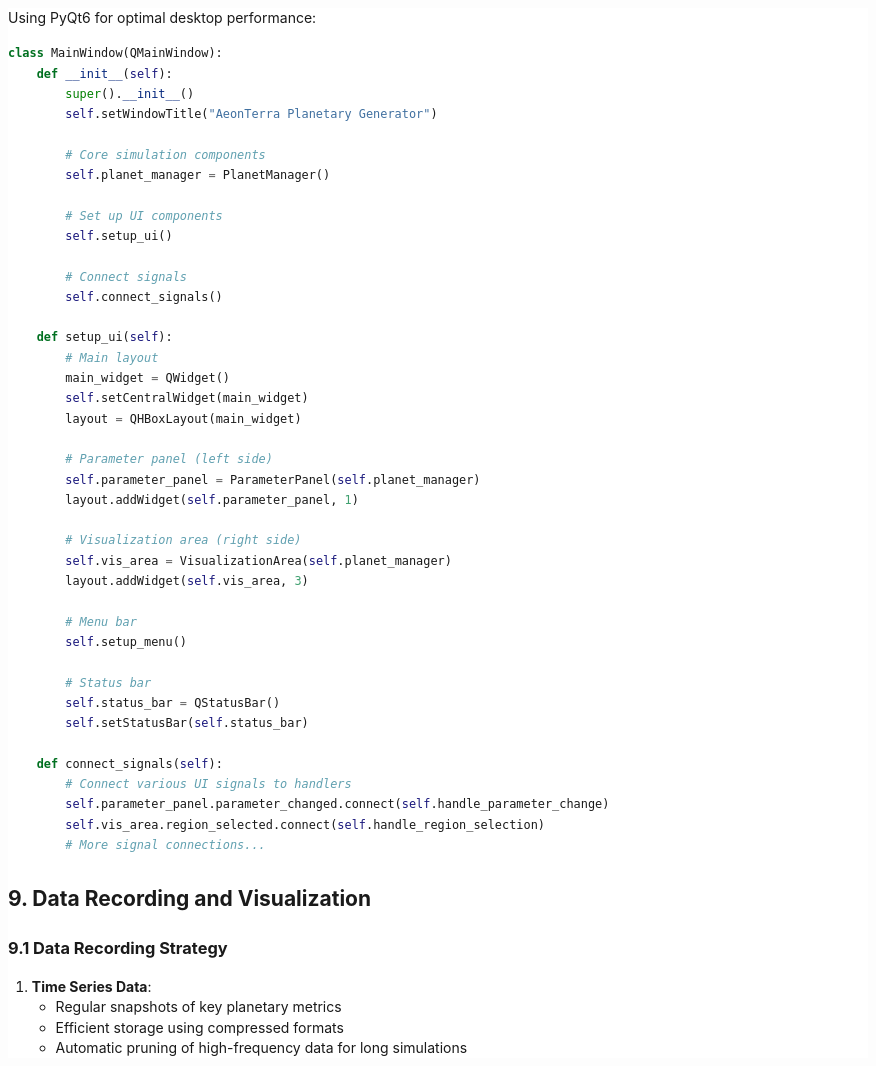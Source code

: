 Using PyQt6 for optimal desktop performance:

```python
class MainWindow(QMainWindow):
    def __init__(self):
        super().__init__()
        self.setWindowTitle("AeonTerra Planetary Generator")
        
        # Core simulation components
        self.planet_manager = PlanetManager()
        
        # Set up UI components
        self.setup_ui()
        
        # Connect signals
        self.connect_signals()
        
    def setup_ui(self):
        # Main layout
        main_widget = QWidget()
        self.setCentralWidget(main_widget)
        layout = QHBoxLayout(main_widget)
        
        # Parameter panel (left side)
        self.parameter_panel = ParameterPanel(self.planet_manager)
        layout.addWidget(self.parameter_panel, 1)
        
        # Visualization area (right side)
        self.vis_area = VisualizationArea(self.planet_manager)
        layout.addWidget(self.vis_area, 3)
        
        # Menu bar
        self.setup_menu()
        
        # Status bar
        self.status_bar = QStatusBar()
        self.setStatusBar(self.status_bar)
        
    def connect_signals(self):
        # Connect various UI signals to handlers
        self.parameter_panel.parameter_changed.connect(self.handle_parameter_change)
        self.vis_area.region_selected.connect(self.handle_region_selection)
        # More signal connections...
```

## 9. Data Recording and Visualization

### 9.1 Data Recording Strategy

1. **Time Series Data**:
   - Regular snapshots of key planetary metrics
   - Efficient storage using compressed formats
   - Automatic pruning of high-frequency data for long simulations

